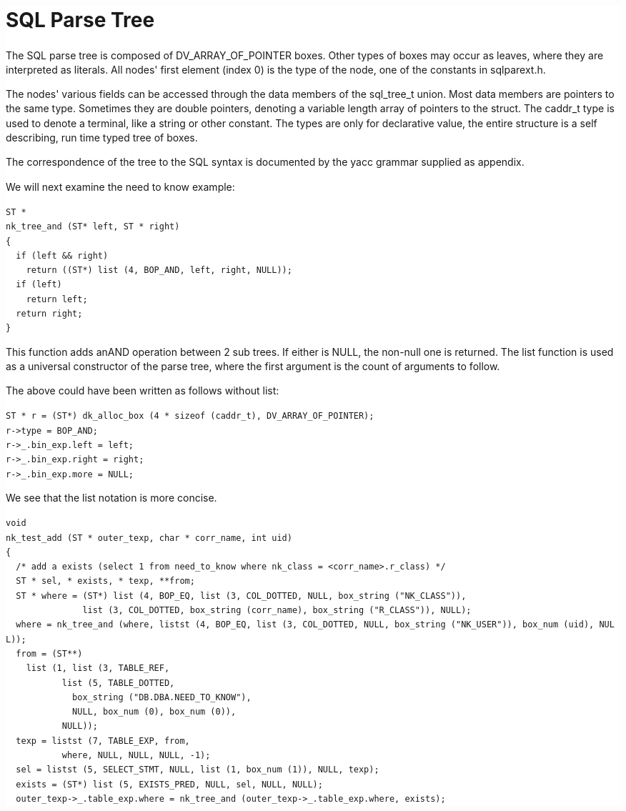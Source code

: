 <a id="id7-sql-parse-tree"></a>
# SQL Parse Tree

The SQL parse tree is composed of DV\_ARRAY\_OF\_POINTER boxes. Other
types of boxes may occur as leaves, where they are interpreted as
literals. All nodes' first element (index 0) is the type of the node,
one of the constants in sqlparext.h.

The nodes' various fields can be accessed through the data members of
the sql\_tree\_t union. Most data members are pointers to the same type.
Sometimes they are double pointers, denoting a variable length array of
pointers to the struct. The caddr\_t type is used to denote a terminal,
like a string or other constant. The types are only for declarative
value, the entire structure is a self describing, run time typed tree of
boxes.

The correspondence of the tree to the SQL syntax is documented by the
yacc grammar supplied as appendix.

We will next examine the need to know example:

    ST *
    nk_tree_and (ST* left, ST * right)
    {
      if (left && right)
        return ((ST*) list (4, BOP_AND, left, right, NULL));
      if (left)
        return left;
      return right;
    }

This function adds anAND operation between 2 sub trees. If either is
NULL, the non-null one is returned. The list function is used as a
universal constructor of the parse tree, where the first argument is the
count of arguments to follow.

The above could have been written as follows without list:

    ST * r = (ST*) dk_alloc_box (4 * sizeof (caddr_t), DV_ARRAY_OF_POINTER);
    r->type = BOP_AND;
    r->_.bin_exp.left = left;
    r->_.bin_exp.right = right;
    r->_.bin_exp.more = NULL;

We see that the list notation is more concise.

    void
    nk_test_add (ST * outer_texp, char * corr_name, int uid)
    {
      /* add a exists (select 1 from need_to_know where nk_class = <corr_name>.r_class) */
      ST * sel, * exists, * texp, **from;
      ST * where = (ST*) list (4, BOP_EQ, list (3, COL_DOTTED, NULL, box_string ("NK_CLASS")),
                   list (3, COL_DOTTED, box_string (corr_name), box_string ("R_CLASS")), NULL);
      where = nk_tree_and (where, listst (4, BOP_EQ, list (3, COL_DOTTED, NULL, box_string ("NK_USER")), box_num (uid), NULL));
      from = (ST**)
        list (1, list (3, TABLE_REF,
               list (5, TABLE_DOTTED,
                 box_string ("DB.DBA.NEED_TO_KNOW"),
                 NULL, box_num (0), box_num (0)),
               NULL));
      texp = listst (7, TABLE_EXP, from,
               where, NULL, NULL, NULL, -1);
      sel = listst (5, SELECT_STMT, NULL, list (1, box_num (1)), NULL, texp);
      exists = (ST*) list (5, EXISTS_PRED, NULL, sel, NULL, NULL);
      outer_texp->_.table_exp.where = nk_tree_and (outer_texp->_.table_exp.where, exists);